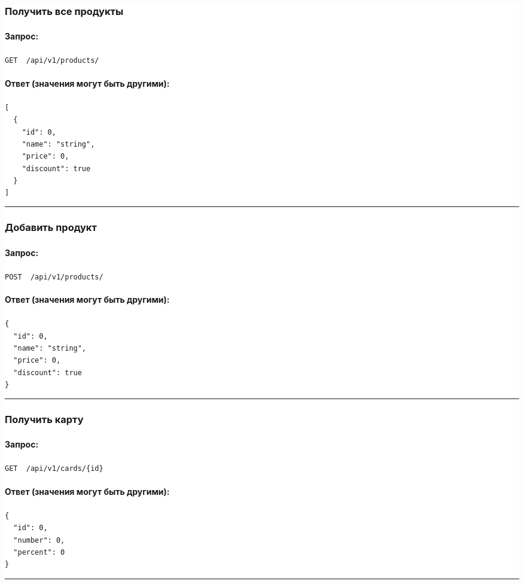 ### Получить все продукты

#### Запрос:
```
GET  /api/v1/products/  
```

#### Ответ (значения могут быть другими):
```
[
  {
    "id": 0,
    "name": "string",
    "price": 0,
    "discount": true
  }
]
```
<hr>

### Добавить продукт

#### Запрос:
```
POST  /api/v1/products/  
```

#### Ответ (значения могут быть другими):
```
{
  "id": 0,
  "name": "string",
  "price": 0,
  "discount": true
}
```
<hr>

### Получить карту

#### Запрос:
```
GET  /api/v1/cards/{id}  
```

#### Ответ (значения могут быть другими):
```
{
  "id": 0,
  "number": 0,
  "percent": 0
}
```
<hr>
